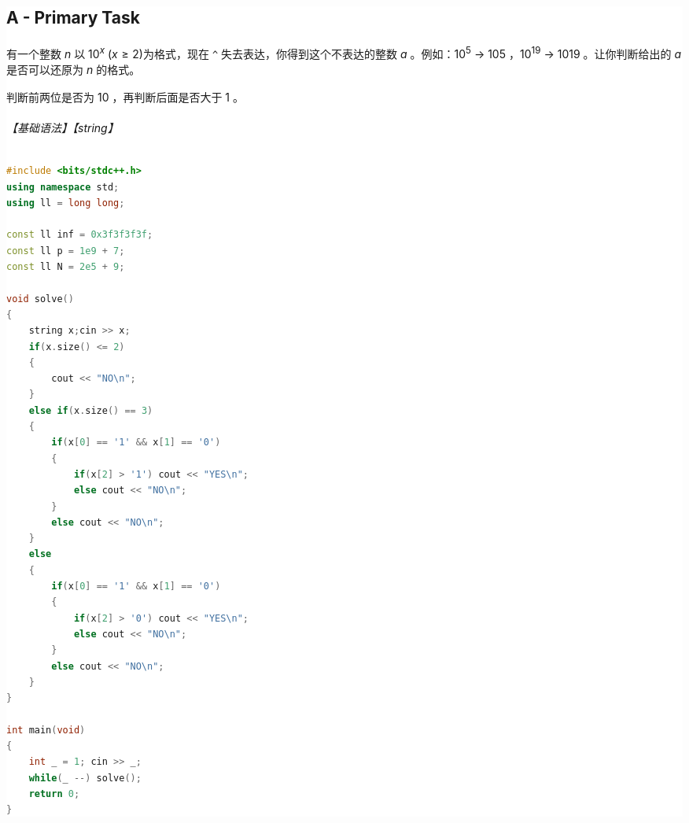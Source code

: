 ## A - Primary Task

有一个整数 $n$ 以 $10^x$ ($x \ge 2$)为格式，现在 `^` 失去表达，你得到这个不表达的整数 $a$  。例如：$10^5$ $\rightarrow$  $105$ ，$10^{19}$ $\rightarrow$  $1019$ 。让你判断给出的 $a$ 是否可以还原为 $n$ 的格式。

判断前两位是否为 $10$ ，再判断后面是否大于 $1$ 。
###### 【基础语法】【string】

```c++
#include <bits/stdc++.h>
using namespace std;
using ll = long long;

const ll inf = 0x3f3f3f3f;
const ll p = 1e9 + 7;
const ll N = 2e5 + 9;

void solve()
{
	string x;cin >> x;
	if(x.size() <= 2)
	{
		cout << "NO\n";
	}
	else if(x.size() == 3)
	{
		if(x[0] == '1' && x[1] == '0')
		{
			if(x[2] > '1') cout << "YES\n";
			else cout << "NO\n";
		}
		else cout << "NO\n";
	}
	else
	{
		if(x[0] == '1' && x[1] == '0')
		{
			if(x[2] > '0') cout << "YES\n";
			else cout << "NO\n";
		}
		else cout << "NO\n";
	}
}

int main(void)
{
	int _ = 1; cin >> _;
	while(_ --) solve();
	return 0;
}
```
